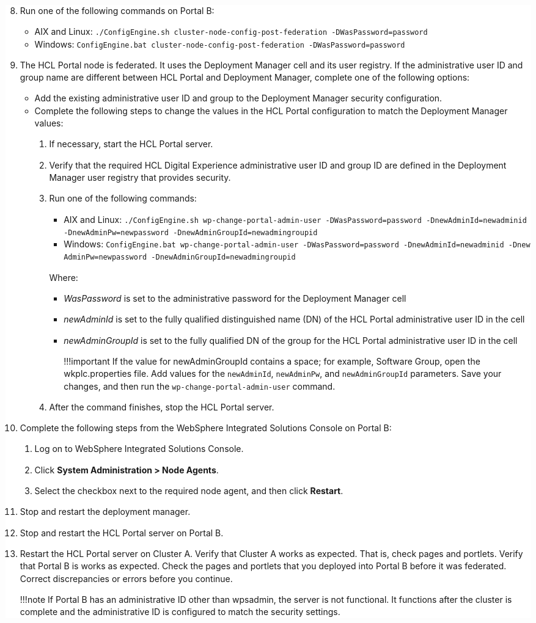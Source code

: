 8.  Run one of the following commands on Portal B:

    -   AIX and Linux: `./ConfigEngine.sh cluster-node-config-post-federation -DWasPassword=password`
    -   Windows: `ConfigEngine.bat cluster-node-config-post-federation -DWasPassword=password`

9.  The HCL Portal node is federated. It uses the Deployment Manager cell and its user registry. If the administrative user ID and group name are different between HCL Portal and Deployment Manager, complete one of the following options:

    -   Add the existing administrative user ID and group to the Deployment Manager security configuration.
    -   Complete the following steps to change the values in the HCL Portal configuration to match the Deployment Manager values:
        1.  If necessary, start the HCL Portal server.

        2.  Verify that the required HCL Digital Experience administrative user ID and group ID are defined in the Deployment Manager user registry that provides security.

        3.  Run one of the following commands:

            -   AIX and Linux: `./ConfigEngine.sh wp-change-portal-admin-user -DWasPassword=password -DnewAdminId=newadminid -DnewAdminPw=newpassword -DnewAdminGroupId=newadmingroupid`
            -   Windows: `ConfigEngine.bat wp-change-portal-admin-user -DWasPassword=password -DnewAdminId=newadminid -DnewAdminPw=newpassword -DnewAdminGroupId=newadmingroupid`
            
            Where:

            -   *WasPassword* is set to the administrative password for the Deployment Manager cell
            -   *newAdminId* is set to the fully qualified distinguished name (DN) of the HCL Portal administrative user ID in the cell
            -   *newAdminGroupId* is set to the fully qualified DN of the group for the HCL Portal administrative user ID in the cell

                !!!important
                    If the value for newAdminGroupId contains a space; for example, Software Group, open the wkplc.properties file. Add values for the `newAdminId`, `newAdminPw`, and `newAdminGroupId` parameters. Save your changes, and then run the `wp-change-portal-admin-user` command.

        4.  After the command finishes, stop the HCL Portal server.

10. Complete the following steps from the WebSphere Integrated Solutions Console on Portal B:

    1.  Log on to WebSphere Integrated Solutions Console.

    2.  Click **System Administration > Node Agents**.

    3.  Select the checkbox next to the required node agent, and then click **Restart**.

11. Stop and restart the deployment manager.

12. Stop and restart the HCL Portal server on Portal B.

13. Restart the HCL Portal server on Cluster A. Verify that Cluster A works as expected. That is, check pages and portlets. Verify that Portal B is works as expected. Check the pages and portlets that you deployed into Portal B before it was federated. Correct discrepancies or errors before you continue.

    !!!note
        If Portal B has an administrative ID other than wpsadmin, the server is not functional. It functions after the cluster is complete and the administrative ID is configured to match the security settings.
